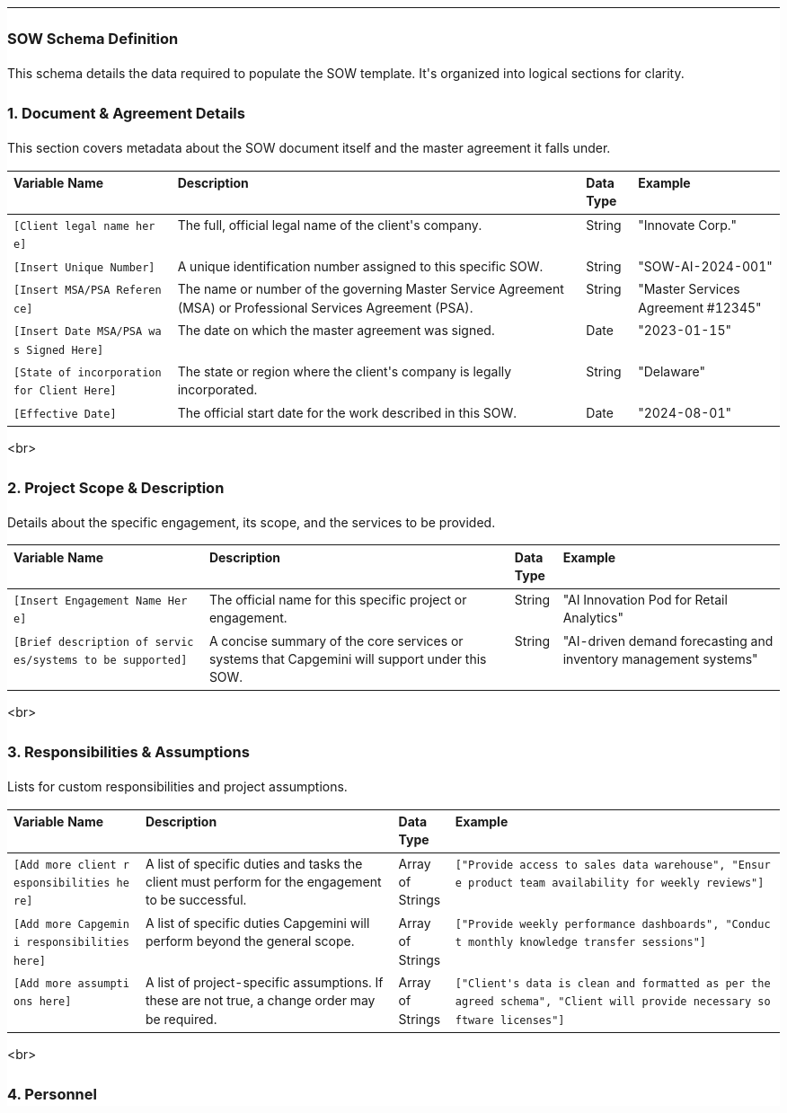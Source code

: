
-----

### SOW Schema Definition

This schema details the data required to populate the SOW template. It's organized into logical sections for clarity.

### 1\. Document & Agreement Details

This section covers metadata about the SOW document itself and the master agreement it falls under.

| Variable Name | Description | Data Type | Example |
| :--- | :--- | :--- | :--- |
| `[Client legal name here]` | The full, official legal name of the client's company. | String | "Innovate Corp." |
| `[Insert Unique Number]` | A unique identification number assigned to this specific SOW. | String | "SOW-AI-2024-001" |
| `[Insert MSA/PSA Reference]` | The name or number of the governing Master Service Agreement (MSA) or Professional Services Agreement (PSA). | String | "Master Services Agreement \#12345" |
| `[Insert Date MSA/PSA was Signed Here]` | The date on which the master agreement was signed. | Date | "2023-01-15" |
| `[State of incorporation for Client Here]` | The state or region where the client's company is legally incorporated. | String | "Delaware" |
| `[Effective Date]` | The official start date for the work described in this SOW. | Date | "2024-08-01" |

\<br\>

### 2\. Project Scope & Description

Details about the specific engagement, its scope, and the services to be provided.

| Variable Name | Description | Data Type | Example |
| :--- | :--- | :--- | :--- |
| `[Insert Engagement Name Here]` | The official name for this specific project or engagement. | String | "AI Innovation Pod for Retail Analytics" |
| `[Brief description of services/systems to be supported]` | A concise summary of the core services or systems that Capgemini will support under this SOW. | String | "AI-driven demand forecasting and inventory management systems" |

\<br\>

### 3\. Responsibilities & Assumptions

Lists for custom responsibilities and project assumptions.

| Variable Name | Description | Data Type | Example |
| :--- | :--- | :--- | :--- |
| `[Add more client responsibilities here]` | A list of specific duties and tasks the client must perform for the engagement to be successful. | Array of Strings | `["Provide access to sales data warehouse", "Ensure product team availability for weekly reviews"]` |
| `[Add more Capgemini responsibilities here]` | A list of specific duties Capgemini will perform beyond the general scope. | Array of Strings | `["Provide weekly performance dashboards", "Conduct monthly knowledge transfer sessions"]` |
| `[Add more assumptions here]` | A list of project-specific assumptions. If these are not true, a change order may be required. | Array of Strings | `["Client's data is clean and formatted as per the agreed schema", "Client will provide necessary software licenses"]` |

\<br\>

### 4\. Personnel
